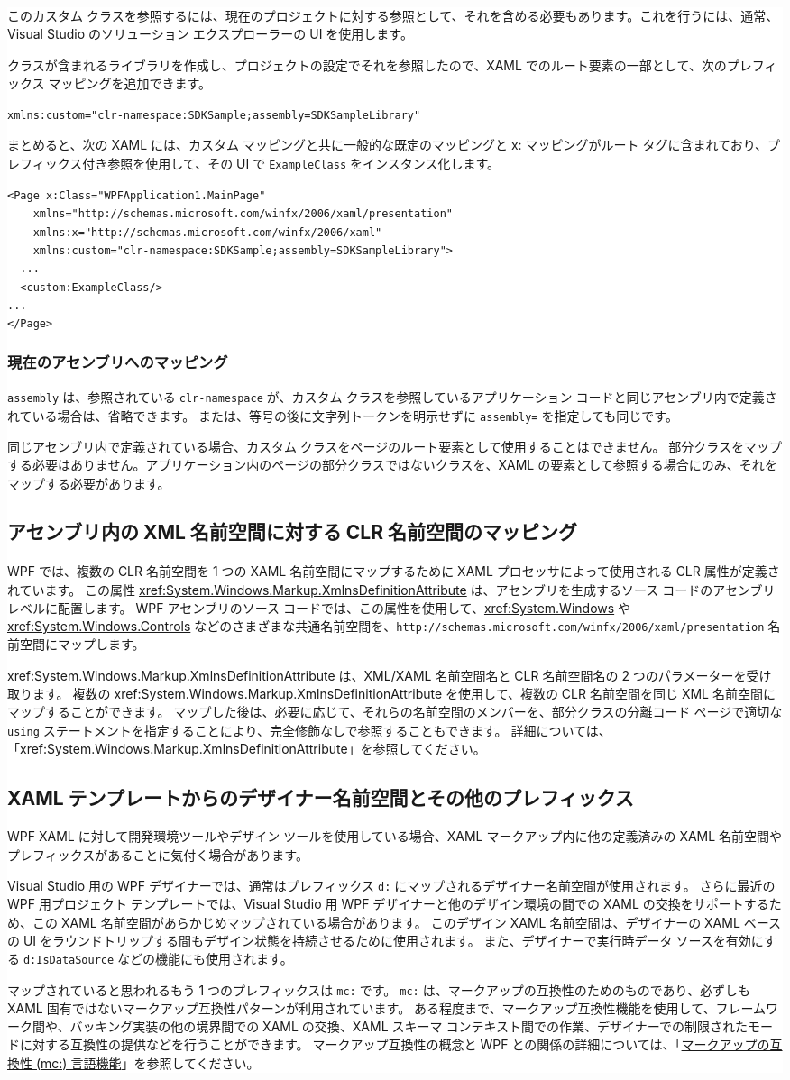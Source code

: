  このカスタム クラスを参照するには、現在のプロジェクトに対する参照として、それを含める必要もあります。これを行うには、通常、Visual Studio のソリューション エクスプローラーの UI を使用します。  
  
 クラスが含まれるライブラリを作成し、プロジェクトの設定でそれを参照したので、XAML でのルート要素の一部として、次のプレフィックス マッピングを追加できます。  
  
 `xmlns:custom="clr-namespace:SDKSample;assembly=SDKSampleLibrary"`  
  
 まとめると、次の XAML には、カスタム マッピングと共に一般的な既定のマッピングと x: マッピングがルート タグに含まれており、プレフィックス付き参照を使用して、その UI で `ExampleClass` をインスタンス化します。  
  
```xaml  
<Page x:Class="WPFApplication1.MainPage"  
    xmlns="http://schemas.microsoft.com/winfx/2006/xaml/presentation"
    xmlns:x="http://schemas.microsoft.com/winfx/2006/xaml"  
    xmlns:custom="clr-namespace:SDKSample;assembly=SDKSampleLibrary">  
  ...  
  <custom:ExampleClass/>  
...  
</Page>  
```  
  
### <a name="mapping-to-current-assemblies"></a>現在のアセンブリへのマッピング  
 `assembly` は、参照されている `clr-namespace` が、カスタム クラスを参照しているアプリケーション コードと同じアセンブリ内で定義されている場合は、省略できます。 または、等号の後に文字列トークンを明示せずに `assembly=` を指定しても同じです。  
  
 同じアセンブリ内で定義されている場合、カスタム クラスをページのルート要素として使用することはできません。 部分クラスをマップする必要はありません。アプリケーション内のページの部分クラスではないクラスを、XAML の要素として参照する場合にのみ、それをマップする必要があります。  
  
<a name="Mapping_CLR_Namespaces_to_XML_Namespaces_in_an"></a>
## <a name="mapping-clr-namespaces-to-xml-namespaces-in-an-assembly"></a>アセンブリ内の XML 名前空間に対する CLR 名前空間のマッピング  
 WPF では、複数の CLR 名前空間を 1 つの XAML 名前空間にマップするために XAML プロセッサによって使用される CLR 属性が定義されています。 この属性 <xref:System.Windows.Markup.XmlnsDefinitionAttribute> は、アセンブリを生成するソース コードのアセンブリ レベルに配置します。 WPF アセンブリのソース コードでは、この属性を使用して、<xref:System.Windows> や <xref:System.Windows.Controls> などのさまざまな共通名前空間を、`http://schemas.microsoft.com/winfx/2006/xaml/presentation` 名前空間にマップします。  
  
 <xref:System.Windows.Markup.XmlnsDefinitionAttribute> は、XML/XAML 名前空間名と CLR 名前空間名の 2 つのパラメーターを受け取ります。 複数の <xref:System.Windows.Markup.XmlnsDefinitionAttribute> を使用して、複数の CLR 名前空間を同じ XML 名前空間にマップすることができます。 マップした後は、必要に応じて、それらの名前空間のメンバーを、部分クラスの分離コード ページで適切な `using` ステートメントを指定することにより、完全修飾なしで参照することもできます。 詳細については、「<xref:System.Windows.Markup.XmlnsDefinitionAttribute>」を参照してください。  
  
## <a name="designer-namespaces-and-other-prefixes-from-xaml-templates"></a>XAML テンプレートからのデザイナー名前空間とその他のプレフィックス  
 WPF XAML に対して開発環境ツールやデザイン ツールを使用している場合、XAML マークアップ内に他の定義済みの XAML 名前空間やプレフィックスがあることに気付く場合があります。  
  
 Visual Studio 用の WPF デザイナーでは、通常はプレフィックス `d:` にマップされるデザイナー名前空間が使用されます。 さらに最近の WPF 用プロジェクト テンプレートでは、Visual Studio 用 WPF デザイナーと他のデザイン環境の間での XAML の交換をサポートするため、この XAML 名前空間があらかじめマップされている場合があります。 このデザイン XAML 名前空間は、デザイナーの XAML ベースの UI をラウンドトリップする間もデザイン状態を持続させるために使用されます。 また、デザイナーで実行時データ ソースを有効にする `d:IsDataSource` などの機能にも使用されます。  
  
 マップされていると思われるもう 1 つのプレフィックスは `mc:` です。 `mc:` は、マークアップの互換性のためのものであり、必ずしも XAML 固有ではないマークアップ互換性パターンが利用されています。 ある程度まで、マークアップ互換性機能を使用して、フレームワーク間や、バッキング実装の他の境界間での XAML の交換、XAML スキーマ コンテキスト間での作業、デザイナーでの制限されたモードに対する互換性の提供などを行うことができます。 マークアップ互換性の概念と WPF との関係の詳細については、「[マークアップの互換性 (mc:) 言語機能](markup-compatibility-mc-language-features.md)」を参照してください。  
  